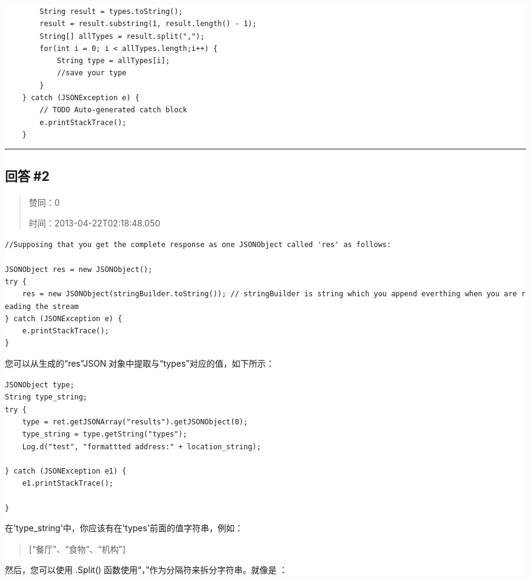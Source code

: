 ```
        String result = types.toString();
        result = result.substring(1, result.length() - 1);
        String[] allTypes = result.split(",");
        for(int i = 0; i < allTypes.length;i++) {
            String type = allTypes[i];
            //save your type
        }
    } catch (JSONException e) {
        // TODO Auto-generated catch block
        e.printStackTrace();
    } 
```

* * *

## 回答 #2

> 赞同：0
> 
> 时间：2013-04-22T02:18:48.050

```
//Supposing that you get the complete response as one JSONObject called 'res' as follows:

JSONObject res = new JSONObject();
try {
    res = new JSONObject(stringBuilder.toString()); // stringBuilder is string which you append everthing when you are reading the stream
} catch (JSONException e) {
    e.printStackTrace();
} 
```

您可以从生成的“res”JSON 对象中提取与“types”对应的值，如下所示：

```
JSONObject type;
String type_string;
try {
    type = ret.getJSONArray("results").getJSONObject(0);
    type_string = type.getString("types");
    Log.d("test", "formattted address:" + location_string);

} catch (JSONException e1) {
    e1.printStackTrace();

} 
```

在'type_string'中，你应该有在'types'前面的值字符串，例如：

> [“餐厅”、“食物”、“机构”]

然后，您可以使用 .Split() 函数使用“，”作为分隔符来拆分字符串。就像是 ：
